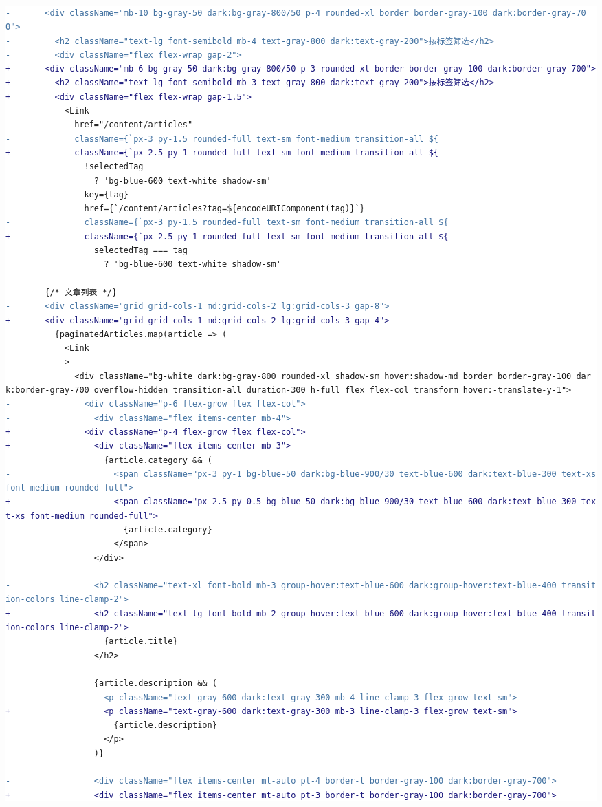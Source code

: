 ```diff
-       <div className="mb-10 bg-gray-50 dark:bg-gray-800/50 p-4 rounded-xl border border-gray-100 dark:border-gray-700">
-         <h2 className="text-lg font-semibold mb-4 text-gray-800 dark:text-gray-200">按标签筛选</h2>
-         <div className="flex flex-wrap gap-2">
+       <div className="mb-6 bg-gray-50 dark:bg-gray-800/50 p-3 rounded-xl border border-gray-100 dark:border-gray-700">
+         <h2 className="text-lg font-semibold mb-3 text-gray-800 dark:text-gray-200">按标签筛选</h2>
+         <div className="flex flex-wrap gap-1.5">
            <Link 
              href="/content/articles"
-             className={`px-3 py-1.5 rounded-full text-sm font-medium transition-all ${
+             className={`px-2.5 py-1 rounded-full text-sm font-medium transition-all ${
                !selectedTag 
                  ? 'bg-blue-600 text-white shadow-sm' 
                key={tag} 
                href={`/content/articles?tag=${encodeURIComponent(tag)}`}
-               className={`px-3 py-1.5 rounded-full text-sm font-medium transition-all ${
+               className={`px-2.5 py-1 rounded-full text-sm font-medium transition-all ${
                  selectedTag === tag 
                    ? 'bg-blue-600 text-white shadow-sm' 
        
        {/* 文章列表 */}
-       <div className="grid grid-cols-1 md:grid-cols-2 lg:grid-cols-3 gap-8">
+       <div className="grid grid-cols-1 md:grid-cols-2 lg:grid-cols-3 gap-4">
          {paginatedArticles.map(article => (
            <Link 
            >
              <div className="bg-white dark:bg-gray-800 rounded-xl shadow-sm hover:shadow-md border border-gray-100 dark:border-gray-700 overflow-hidden transition-all duration-300 h-full flex flex-col transform hover:-translate-y-1">
-               <div className="p-6 flex-grow flex flex-col">
-                 <div className="flex items-center mb-4">
+               <div className="p-4 flex-grow flex flex-col">
+                 <div className="flex items-center mb-3">
                    {article.category && (
-                     <span className="px-3 py-1 bg-blue-50 dark:bg-blue-900/30 text-blue-600 dark:text-blue-300 text-xs font-medium rounded-full">
+                     <span className="px-2.5 py-0.5 bg-blue-50 dark:bg-blue-900/30 text-blue-600 dark:text-blue-300 text-xs font-medium rounded-full">
                        {article.category}
                      </span>
                  </div>
                  
-                 <h2 className="text-xl font-bold mb-3 group-hover:text-blue-600 dark:group-hover:text-blue-400 transition-colors line-clamp-2">
+                 <h2 className="text-lg font-bold mb-2 group-hover:text-blue-600 dark:group-hover:text-blue-400 transition-colors line-clamp-2">
                    {article.title}
                  </h2>
                  
                  {article.description && (
-                   <p className="text-gray-600 dark:text-gray-300 mb-4 line-clamp-3 flex-grow text-sm">
+                   <p className="text-gray-600 dark:text-gray-300 mb-3 line-clamp-3 flex-grow text-sm">
                      {article.description}
                    </p>
                  )}
                  
-                 <div className="flex items-center mt-auto pt-4 border-t border-gray-100 dark:border-gray-700">
+                 <div className="flex items-center mt-auto pt-3 border-t border-gray-100 dark:border-gray-700">
```